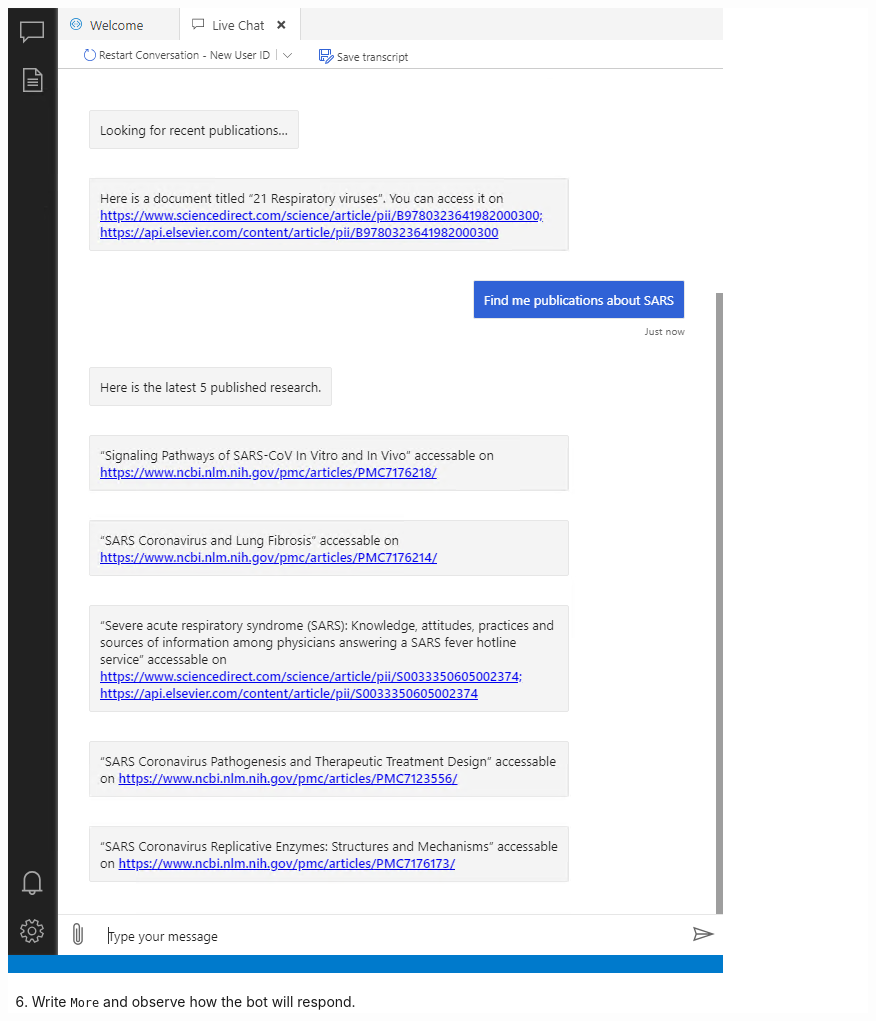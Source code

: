    ![A dialog where the user asks for more COVID publications related to SARS and five research results is presented.](media/bot-response-regex-researchlookup.png)

6. Write `More` and observe how the bot will respond.
